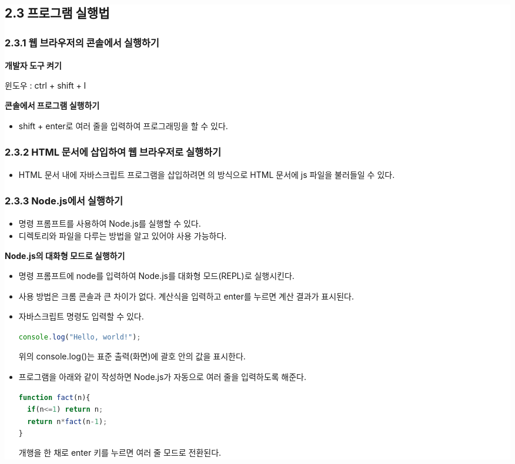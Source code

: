 

## 2.3 프로그램 실행법

### 2.3.1 웹 브라우저의 콘솔에서 실행하기

**개발자 도구 켜기**

 윈도우 : ctrl + shift + I

**콘솔에서 프로그램 실행하기**

- shift + enter로 여러 줄을 입력하여 프로그래밍을 할 수 있다.

  

### 2.3.2 HTML 문서에 삽입하여 웹 브라우저로 실행하기

- HTML 문서 내에 자바스크립트 프로그램을 삽입하려면 <script> 요소를 사용하면 된다.
- 순수 자바스크립트 프로그램을 실행할 땐 script 요소를 body 요소에 배치하는 것이 좋다. 반대로 HTML 요소와 CSS 스타일을 제어할 때는 script 요소를 head 요소의 자식 요소로 배치하는 것이 좋다.(6장 참고)
- 위 예제를 html 문서에 삽입하고 console.log를 document.write로 바꾸면 출력 결과를 웹 페이지의 창 안에서 확인할 수 있다. 단 괄호 안의 부분에 + "< br / >"을 해주어야 줄바꿈이 적용된다.

##### 다른 자바스크립트 파일에 작성하기

- 자바스크립트 코드가 길어지면 위의 방법은 전체 HTML을 읽는 것에 불편함을 주므로 다른 파일에 자바스크립트 파일을 따로 만들어 주는 것이 좋다.

- <script src="./파일명.js"></script>의 방식으로 HTML 문서에 js 파일을 불러들일 수 있다.

### 2.3.3 Node.js에서 실행하기

- 명령 프롬프트를 사용하여 Node.js를 실행할 수 있다. 
- 디렉토리와 파일을 다루는 방법을 알고 있어야 사용 가능하다.

**Node.js의 대화형 모드로 실행하기**

- 명령 프롬프트에 node를 입력하여 Node.js를 대화형 모드(REPL)로 실행시킨다.

- 사용 방법은 크롬 콘솔과 큰 차이가 없다. 계산식을 입력하고 enter를 누르면 계산 결과가 표시된다.

- 자바스크립트 명령도 입력할 수 있다.

  ```js
  console.log("Hello, world!");
  ```

  위의 console.log()는 표준 출력(화면)에 괄호 안의 값을 표시한다.

- 프로그램을 아래와 같이 작성하면 Node.js가 자동으로 여러 줄을 입력하도록 해준다.

  ```js
  function fact(n){
  	if(n<=1) return n;
  	return n*fact(n-1);
  }
  ```

  개행을 한 채로 enter 키를 누르면 여러 줄 모드로 전환된다.
